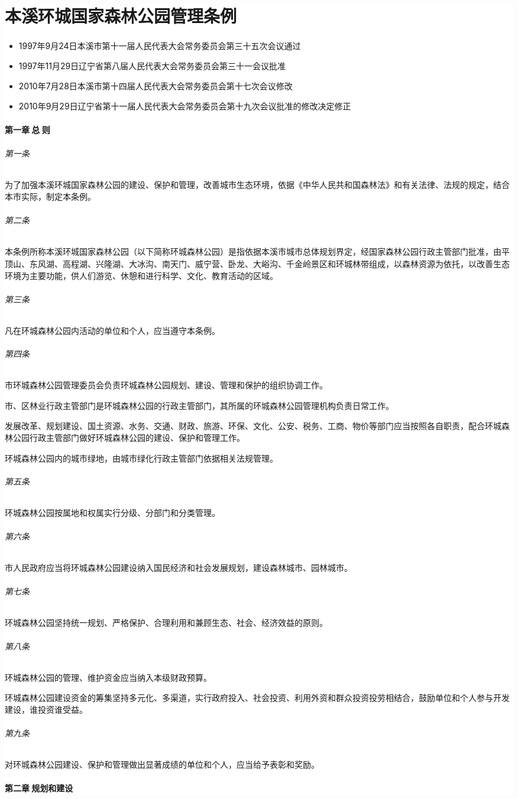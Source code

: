 # 本溪环城国家森林公园管理条例

- 1997年9月24日本溪市第十一届人民代表大会常务委员会第三十五次会议通过

- 1997年11月29日辽宁省第八届人民代表大会常务委员会第三十一会议批准

- 2010年7月28日本溪市第十四届人民代表大会常务委员会第十七次会议修改

- 2010年9月29日辽宁省第十一届人民代表大会常务委员会第十九次会议批准的修改决定修正



#### 第一章 总 则

###### 第一条

为了加强本溪环城国家森林公园的建设、保护和管理，改善城市生态环境，依据《中华人民共和国森林法》和有关法律、法规的规定，结合本市实际，制定本条例。

###### 第二条

本条例所称本溪环城国家森林公园（以下简称环城森林公园）是指依据本溪市城市总体规划界定，经国家森林公园行政主管部门批准，由平顶山、东风湖、高程湖、兴隆湖、大冰沟、南天门、威宁营、卧龙、大峪沟、千金岭景区和环城林带组成，以森林资源为依托，以改善生态环境为主要功能，供人们游览、休憩和进行科学、文化、教育活动的区域。

###### 第三条

凡在环城森林公园内活动的单位和个人，应当遵守本条例。

###### 第四条

市环城森林公园管理委员会负责环城森林公园规划、建设、管理和保护的组织协调工作。

市、区林业行政主管部门是环城森林公园的行政主管部门，其所属的环城森林公园管理机构负责日常工作。

发展改革、规划建设、国土资源、水务、交通、财政、旅游、环保、文化、公安、税务、工商、物价等部门应当按照各自职责，配合环城森林公园行政主管部门做好环城森林公园的建设、保护和管理工作。

环城森林公园内的城市绿地，由城市绿化行政主管部门依据相关法规管理。

###### 第五条

环城森林公园按属地和权属实行分级、分部门和分类管理。

###### 第六条

市人民政府应当将环城森林公园建设纳入国民经济和社会发展规划，建设森林城市、园林城市。

###### 第七条

环城森林公园坚持统一规划、严格保护、合理利用和兼顾生态、社会、经济效益的原则。

###### 第八条

环城森林公园的管理、维护资金应当纳入本级财政预算。

环城森林公园建设资金的筹集坚持多元化、多渠道，实行政府投入、社会投资、利用外资和群众投资投劳相结合，鼓励单位和个人参与开发建设，谁投资谁受益。

###### 第九条

对环城森林公园建设、保护和管理做出显著成绩的单位和个人，应当给予表彰和奖励。

#### 第二章 规划和建设
